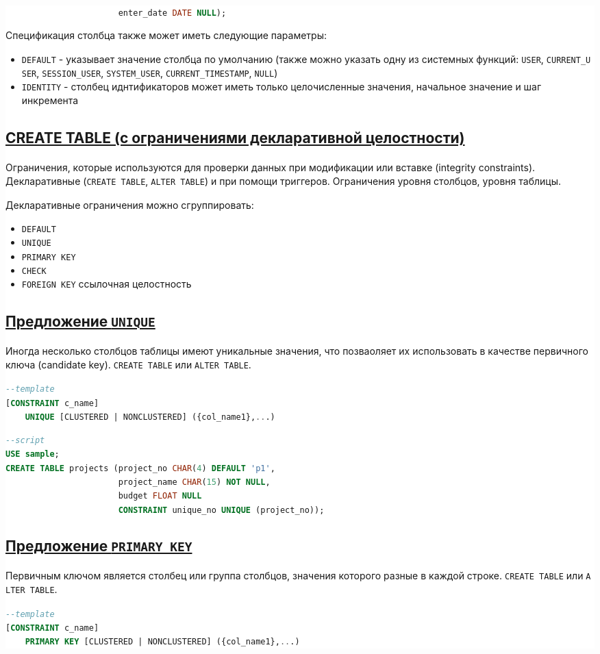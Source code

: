 ```sql
                       enter_date DATE NULL);
```

Спецификация столбца также может иметь следующие параметры:
* `DEFAULT` - указывает значение столбца по умолчанию (также можно указать одну из системных функций: `USER`, `CURRENT_USER`, `SESSION_USER`, `SYSTEM_USER`, `CURRENT_TIMESTAMP`, `NULL`)
* `IDENTITY` - столбец иднтификаторов может иметь только целочисленные значения, начальное значение и шаг инкремента

## [**CREATE TABLE (с ограничениями декларативной целостности)**](#create-table-с-ограничениями-декларативной-целостности)
Ограничения, которые используются для проверки данных при модификации или вставке (integrity constraints). Декларативные (`CREATE TABLE`, `ALTER TABLE`) и при помощи триггеров. Ограничения уровня столбцов, уровня таблицы. 

Декларативные ограничения можно сгруппировать:
* `DEFAULT`
* `UNIQUE`
* `PRIMARY KEY`
* `CHECK`
* `FOREIGN KEY` ссылочная целостность

## [**Предложение `UNIQUE`**](#предложение-unique)
Иногда несколько столбцов таблицы имеют уникальные значения, что позваоляет их использовать в качестве первичного ключа (candidate key). `CREATE TABLE` или `ALTER TABLE`.

```sql
--template
[CONSTRAINT c_name]
    UNIQUE [CLUSTERED | NONCLUSTERED] ({col_name1},...)
```

```sql
--script
USE sample;
CREATE TABLE projects (project_no CHAR(4) DEFAULT 'p1',
                       project_name CHAR(15) NOT NULL,
                       budget FLOAT NULL
                       CONSTRAINT unique_no UNIQUE (project_no));
```

## [**Предложение `PRIMARY KEY`**](#предложение-primary-key)
Первичным ключом является столбец или группа столбцов, значения которого разные в каждой строке. `CREATE TABLE` или `ALTER TABLE`.
```sql
--template
[CONSTRAINT c_name]
    PRIMARY KEY [CLUSTERED | NONCLUSTERED] ({col_name1},...)
```
